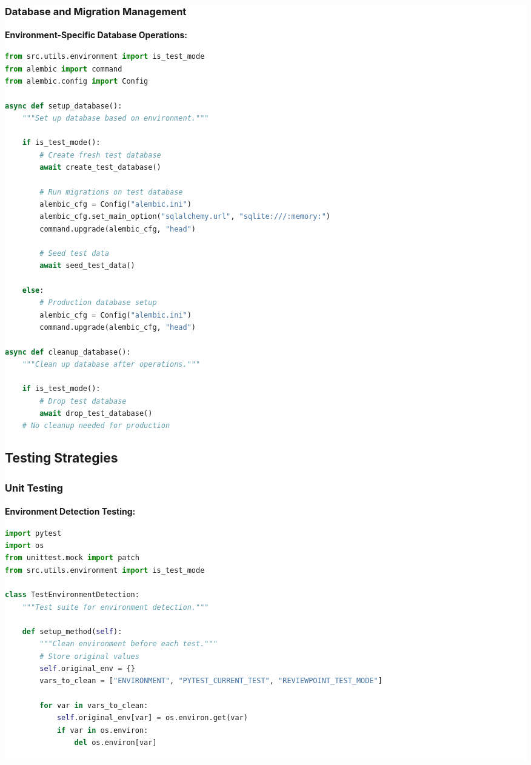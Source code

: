 ### Database and Migration Management

**Environment-Specific Database Operations:**

```python
from src.utils.environment import is_test_mode
from alembic import command
from alembic.config import Config

async def setup_database():
    """Set up database based on environment."""
    
    if is_test_mode():
        # Create fresh test database
        await create_test_database()
        
        # Run migrations on test database
        alembic_cfg = Config("alembic.ini")
        alembic_cfg.set_main_option("sqlalchemy.url", "sqlite:///:memory:")
        command.upgrade(alembic_cfg, "head")
        
        # Seed test data
        await seed_test_data()
        
    else:
        # Production database setup
        alembic_cfg = Config("alembic.ini")
        command.upgrade(alembic_cfg, "head")

async def cleanup_database():
    """Clean up database after operations."""
    
    if is_test_mode():
        # Drop test database
        await drop_test_database()
    # No cleanup needed for production
```

## Testing Strategies

### Unit Testing

**Environment Detection Testing:**

```python
import pytest
import os
from unittest.mock import patch
from src.utils.environment import is_test_mode

class TestEnvironmentDetection:
    """Test suite for environment detection."""
    
    def setup_method(self):
        """Clean environment before each test."""
        # Store original values
        self.original_env = {}
        vars_to_clean = ["ENVIRONMENT", "PYTEST_CURRENT_TEST", "REVIEWPOINT_TEST_MODE"]
        
        for var in vars_to_clean:
            self.original_env[var] = os.environ.get(var)
            if var in os.environ:
                del os.environ[var]
    
```